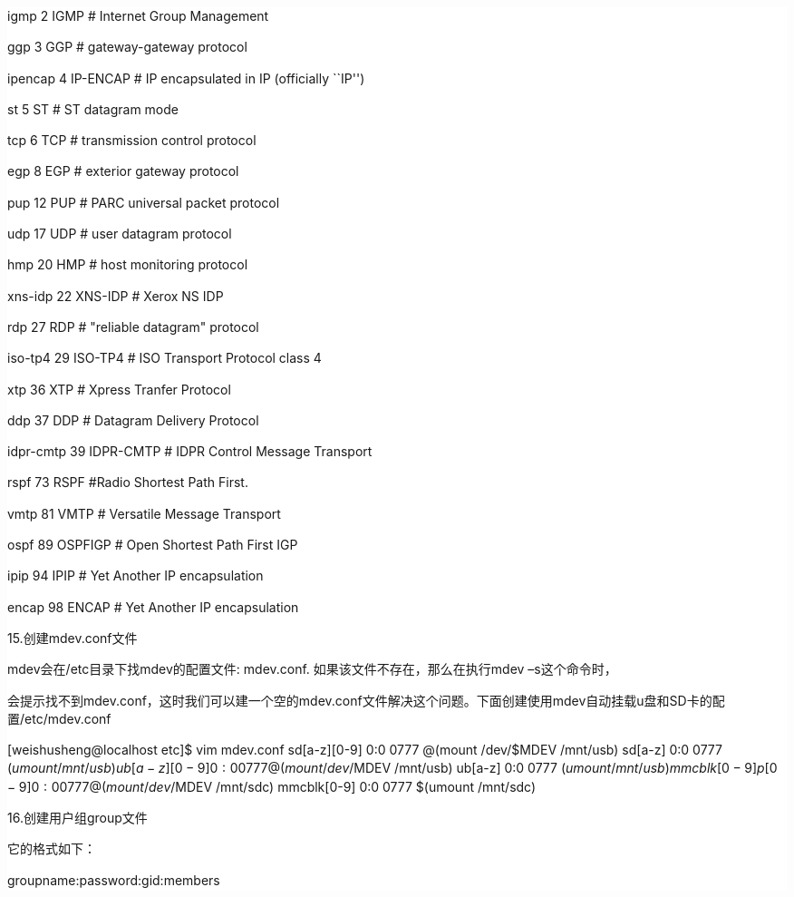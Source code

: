 igmp    2       IGMP            # Internet Group Management

ggp     3       GGP             # gateway-gateway protocol

ipencap 4       IP-ENCAP        # IP encapsulated in IP (officially ``IP'')

st      5       ST              # ST datagram mode

tcp     6       TCP             # transmission control protocol

egp     8       EGP             # exterior gateway protocol

pup     12      PUP             # PARC universal packet protocol

udp     17      UDP             # user datagram protocol

hmp     20      HMP             # host monitoring protocol

xns-idp 22      XNS-IDP         # Xerox NS IDP

rdp     27      RDP             # "reliable datagram" protocol

iso-tp4 29      ISO-TP4         # ISO Transport Protocol class 4

xtp     36      XTP             # Xpress Tranfer Protocol

ddp     37      DDP             # Datagram Delivery Protocol

idpr-cmtp       39      IDPR-CMTP       # IDPR Control Message Transport

rspf    73      RSPF            #Radio Shortest Path First.

vmtp    81      VMTP            # Versatile Message Transport

ospf    89      OSPFIGP         # Open Shortest Path First IGP

ipip    94      IPIP            # Yet Another IP encapsulation

encap   98      ENCAP           # Yet Another IP encapsulation

 

15.创建mdev.conf文件

mdev会在/etc目录下找mdev的配置文件: mdev.conf. 如果该文件不存在，那么在执行mdev –s这个命令时，

会提示找不到mdev.conf，这时我们可以建一个空的mdev.conf文件解决这个问题。下面创建使用mdev自动挂载u盘和SD卡的配置/etc/mdev.conf

[weishusheng@localhost etc]$ vim mdev.conf
sd[a-z][0-9] 0:0 0777 @(mount /dev/$MDEV /mnt/usb)
sd[a-z] 0:0 0777 $(umount /mnt/usb)
ub[a-z][0-9] 0:0 0777 @(mount /dev/$MDEV /mnt/usb)
ub[a-z] 0:0 0777 $(umount /mnt/usb)
mmcblk[0-9]p[0-9] 0:0 0777 @(mount /dev/$MDEV /mnt/sdc)
mmcblk[0-9] 0:0 0777 $(umount /mnt/sdc)

16.创建用户组group文件

它的格式如下：

 

groupname:password:gid:members

 
